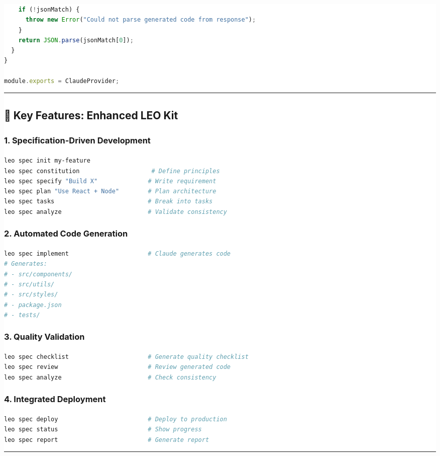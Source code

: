 ```javascript
    if (!jsonMatch) {
      throw new Error("Could not parse generated code from response");
    }
    return JSON.parse(jsonMatch[0]);
  }
}

module.exports = ClaudeProvider;
```

---

## 🎯 Key Features: Enhanced LEO Kit

### 1. Specification-Driven Development

```bash
leo spec init my-feature
leo spec constitution                    # Define principles
leo spec specify "Build X"              # Write requirement
leo spec plan "Use React + Node"        # Plan architecture
leo spec tasks                          # Break into tasks
leo spec analyze                        # Validate consistency
```

### 2. Automated Code Generation

```bash
leo spec implement                      # Claude generates code
# Generates:
# - src/components/
# - src/utils/
# - src/styles/
# - package.json
# - tests/
```

### 3. Quality Validation

```bash
leo spec checklist                      # Generate quality checklist
leo spec review                         # Review generated code
leo spec analyze                        # Check consistency
```

### 4. Integrated Deployment

```bash
leo spec deploy                         # Deploy to production
leo spec status                         # Show progress
leo spec report                         # Generate report
```

---